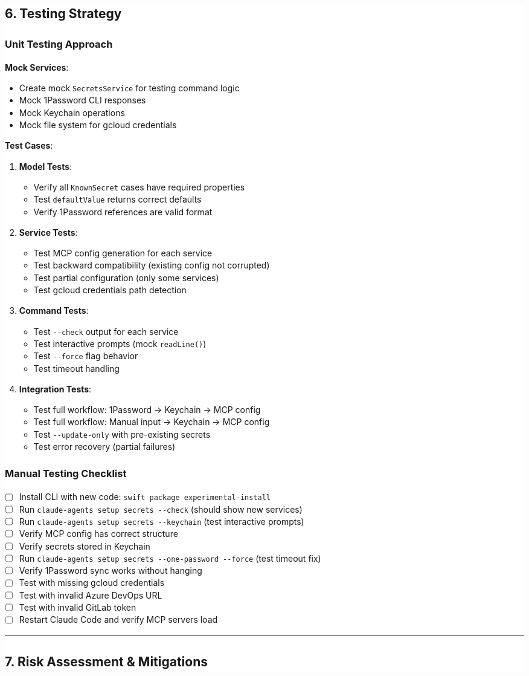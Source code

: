
## 6. Testing Strategy

### Unit Testing Approach

**Mock Services**:
- Create mock `SecretsService` for testing command logic
- Mock 1Password CLI responses
- Mock Keychain operations
- Mock file system for gcloud credentials

**Test Cases**:

1. **Model Tests**:
   - Verify all `KnownSecret` cases have required properties
   - Test `defaultValue` returns correct defaults
   - Verify 1Password references are valid format

2. **Service Tests**:
   - Test MCP config generation for each service
   - Test backward compatibility (existing config not corrupted)
   - Test partial configuration (only some services)
   - Test gcloud credentials path detection

3. **Command Tests**:
   - Test `--check` output for each service
   - Test interactive prompts (mock `readLine()`)
   - Test `--force` flag behavior
   - Test timeout handling

4. **Integration Tests**:
   - Test full workflow: 1Password -> Keychain -> MCP config
   - Test full workflow: Manual input -> Keychain -> MCP config
   - Test `--update-only` with pre-existing secrets
   - Test error recovery (partial failures)

### Manual Testing Checklist

- [ ] Install CLI with new code: `swift package experimental-install`
- [ ] Run `claude-agents setup secrets --check` (should show new services)
- [ ] Run `claude-agents setup secrets --keychain` (test interactive prompts)
- [ ] Verify MCP config has correct structure
- [ ] Verify secrets stored in Keychain
- [ ] Run `claude-agents setup secrets --one-password --force` (test timeout fix)
- [ ] Verify 1Password sync works without hanging
- [ ] Test with missing gcloud credentials
- [ ] Test with invalid Azure DevOps URL
- [ ] Test with invalid GitLab token
- [ ] Restart Claude Code and verify MCP servers load

---

## 7. Risk Assessment & Mitigations
